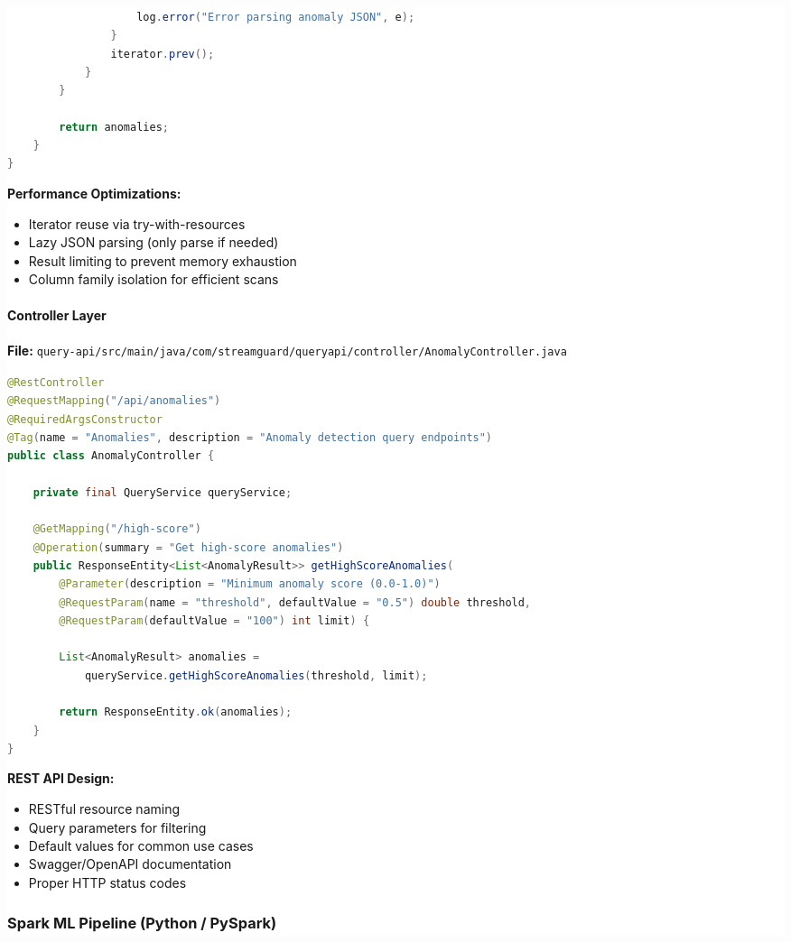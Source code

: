 ```java
                    log.error("Error parsing anomaly JSON", e);
                }
                iterator.prev();
            }
        }

        return anomalies;
    }
}
```

**Performance Optimizations:**
- Iterator reuse via try-with-resources
- Lazy JSON parsing (only parse if needed)
- Result limiting to prevent memory exhaustion
- Column family isolation for efficient scans

#### Controller Layer

**File:** `query-api/src/main/java/com/streamguard/queryapi/controller/AnomalyController.java`

```java
@RestController
@RequestMapping("/api/anomalies")
@RequiredArgsConstructor
@Tag(name = "Anomalies", description = "Anomaly detection query endpoints")
public class AnomalyController {

    private final QueryService queryService;

    @GetMapping("/high-score")
    @Operation(summary = "Get high-score anomalies")
    public ResponseEntity<List<AnomalyResult>> getHighScoreAnomalies(
        @Parameter(description = "Minimum anomaly score (0.0-1.0)")
        @RequestParam(name = "threshold", defaultValue = "0.5") double threshold,
        @RequestParam(defaultValue = "100") int limit) {

        List<AnomalyResult> anomalies =
            queryService.getHighScoreAnomalies(threshold, limit);

        return ResponseEntity.ok(anomalies);
    }
}
```

**REST API Design:**
- RESTful resource naming
- Query parameters for filtering
- Default values for common use cases
- Swagger/OpenAPI documentation
- Proper HTTP status codes

### Spark ML Pipeline (Python / PySpark)
